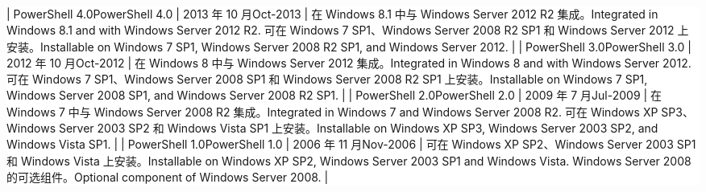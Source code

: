 | <span data-ttu-id="7e172-318">PowerShell 4.0</span><span class="sxs-lookup"><span data-stu-id="7e172-318">PowerShell 4.0</span></span>       |   <span data-ttu-id="7e172-319">2013 年 10 月</span><span class="sxs-lookup"><span data-stu-id="7e172-319">Oct-2013</span></span>   | <span data-ttu-id="7e172-320">在 Windows 8.1 中与 Windows Server 2012 R2 集成。</span><span class="sxs-lookup"><span data-stu-id="7e172-320">Integrated in Windows 8.1 and with Windows Server 2012 R2.</span></span> <span data-ttu-id="7e172-321">可在 Windows 7 SP1、Windows Server 2008 R2 SP1 和 Windows Server 2012 上安装。</span><span class="sxs-lookup"><span data-stu-id="7e172-321">Installable on Windows 7 SP1, Windows Server 2008 R2 SP1, and Windows Server 2012.</span></span> |
| <span data-ttu-id="7e172-322">PowerShell 3.0</span><span class="sxs-lookup"><span data-stu-id="7e172-322">PowerShell 3.0</span></span>       |   <span data-ttu-id="7e172-323">2012 年 10 月</span><span class="sxs-lookup"><span data-stu-id="7e172-323">Oct-2012</span></span>   | <span data-ttu-id="7e172-324">在 Windows 8 中与 Windows Server 2012 集成。</span><span class="sxs-lookup"><span data-stu-id="7e172-324">Integrated in Windows 8 and with Windows Server 2012.</span></span> <span data-ttu-id="7e172-325">可在 Windows 7 SP1、Windows Server 2008 SP1 和 Windows Server 2008 R2 SP1 上安装。</span><span class="sxs-lookup"><span data-stu-id="7e172-325">Installable on Windows 7 SP1, Windows Server 2008 SP1, and Windows Server 2008 R2 SP1.</span></span>  |
| <span data-ttu-id="7e172-326">PowerShell 2.0</span><span class="sxs-lookup"><span data-stu-id="7e172-326">PowerShell 2.0</span></span>       |   <span data-ttu-id="7e172-327">2009 年 7 月</span><span class="sxs-lookup"><span data-stu-id="7e172-327">Jul-2009</span></span>   | <span data-ttu-id="7e172-328">在 Windows 7 中与 Windows Server 2008 R2 集成。</span><span class="sxs-lookup"><span data-stu-id="7e172-328">Integrated in Windows 7 and Windows Server 2008 R2.</span></span> <span data-ttu-id="7e172-329">可在 Windows XP SP3、Windows Server 2003 SP2 和 Windows Vista SP1 上安装。</span><span class="sxs-lookup"><span data-stu-id="7e172-329">Installable on Windows XP SP3, Windows Server 2003 SP2, and Windows Vista SP1.</span></span>            |
| <span data-ttu-id="7e172-330">PowerShell 1.0</span><span class="sxs-lookup"><span data-stu-id="7e172-330">PowerShell 1.0</span></span>       |   <span data-ttu-id="7e172-331">2006 年 11 月</span><span class="sxs-lookup"><span data-stu-id="7e172-331">Nov-2006</span></span>   | <span data-ttu-id="7e172-332">可在 Windows XP SP2、Windows Server 2003 SP1 和 Windows Vista 上安装。</span><span class="sxs-lookup"><span data-stu-id="7e172-332">Installable on Windows XP SP2, Windows Server 2003 SP1 and Windows Vista.</span></span> <span data-ttu-id="7e172-333">Windows Server 2008 的可选组件。</span><span class="sxs-lookup"><span data-stu-id="7e172-333">Optional component of Windows Server 2008.</span></span>                          |


[付费支持]: https://support.microsoft.com/hub/4343728/support-for-business
[paid support]: https://support.microsoft.com/hub/4343728/support-for-business
[enterprise-agreement]: https://www.microsoft.com/licensing/licensing-programs/enterprise.aspx
[assurance]: https://www.microsoft.com/licensing/licensing-programs/software-assurance-default.aspx
[社区支持]: /powershell/scripting/community/community-support
[community support]: /powershell/scripting/community/community-support
[pshub]: /powershell
[PowerShell 技术社区]: https://techcommunity.microsoft.com/t5/PowerShell/ct-p/WindowsPowerShell
[PowerShell Tech Community]: https://techcommunity.microsoft.com/t5/PowerShell/ct-p/WindowsPowerShell
[辅助支持]: https://support.microsoft.com/assistedsupportproducts
[assisted support]: https://support.microsoft.com/assistedsupportproducts
[modern]: https://support.microsoft.com/help/30881/modern-lifecycle-policy
[Long-Term]: https://dotnet.microsoft.com/platform/support/policy/dotnet-core
[lifecycle-chart]: ./images/modern-lifecycle.png
[semi-annual]: /windows-server/get-started/semi-annual-channel-overview
[MIT 许可]: https://github.com/PowerShell/PowerShell/blob/master/LICENSE.txt
[MIT license]: https://github.com/PowerShell/PowerShell/blob/master/LICENSE.txt
[about_Windows_Compatibility]: /powershell/module/microsoft.powershell.core/about/about_windows_powershell_compatibility
[Windows 支持生命周期]: https://support.microsoft.com/help/13853/windows-lifecycle-fact-sheet
[Windows Support Lifecycle]: https://support.microsoft.com/help/13853/windows-lifecycle-fact-sheet
[模块兼容性列表]: /powershell/scripting/whats-new/module-compatibility
[module compatibility list]: /powershell/scripting/whats-new/module-compatibility
[WindowsPSModulePath]: https://www.powershellgallery.com/packages/WindowsPSModulePath/
[实验性功能]: /powershell/module/microsoft.powershell.core/about/about_powershell_config#experimentalfeatures
[Experimental features]: /powershell/module/microsoft.powershell.core/about/about_powershell_config#experimentalfeatures
[Microsoft 的 Windows 安全服务标准]: https://www.microsoft.com/en-us/msrc/windows-security-servicing-criteria
[Microsoft Security Servicing Criteria for Windows]: https://www.microsoft.com/en-us/msrc/windows-security-servicing-criteria
